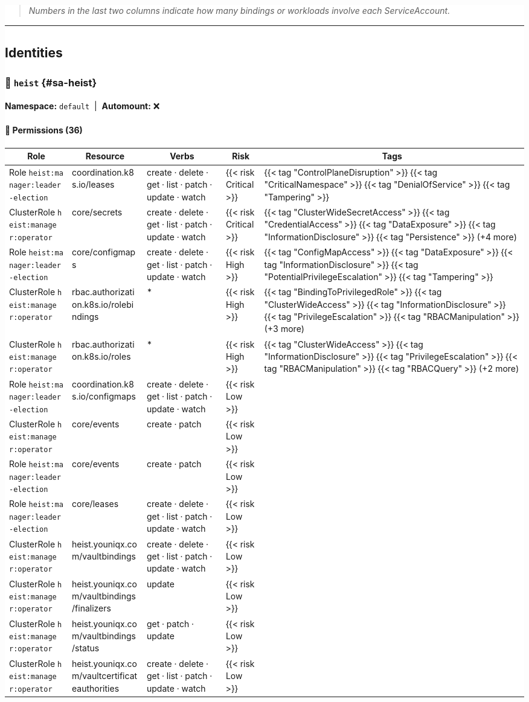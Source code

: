 > _Numbers in the last two columns indicate how many bindings or workloads involve each ServiceAccount._

---

## Identities

### 🤖 `heist` {#sa-heist}

**Namespace:** `default`  |  **Automount:** ❌

#### 🔑 Permissions (36)

| Role                                 | Resource                                                 | Verbs                                                 | Risk                  | Tags                                                                                                                                                                                 |
| ------------------------------------ | -------------------------------------------------------- | ----------------------------------------------------- | --------------------- | ------------------------------------------------------------------------------------------------------------------------------------------------------------------------------------ |
| Role `heist:manager:leader-election` | coordination.k8s.io/leases                               | create · delete · get · list · patch · update · watch | {{< risk Critical >}} | {{< tag "ControlPlaneDisruption" >}} {{< tag "CriticalNamespace" >}} {{< tag "DenialOfService" >}} {{< tag "Tampering" >}}                                                           |
| ClusterRole `heist:manager:operator` | core/secrets                                             | create · delete · get · list · patch · update · watch | {{< risk Critical >}} | {{< tag "ClusterWideSecretAccess" >}} {{< tag "CredentialAccess" >}} {{< tag "DataExposure" >}} {{< tag "InformationDisclosure" >}} {{< tag "Persistence" >}} (+4 more)              |
| Role `heist:manager:leader-election` | core/configmaps                                          | create · delete · get · list · patch · update · watch | {{< risk High >}}     | {{< tag "ConfigMapAccess" >}} {{< tag "DataExposure" >}} {{< tag "InformationDisclosure" >}} {{< tag "PotentialPrivilegeEscalation" >}} {{< tag "Tampering" >}}                      |
| ClusterRole `heist:manager:operator` | rbac.authorization.k8s.io/rolebindings                   | \*                                                    | {{< risk High >}}     | {{< tag "BindingToPrivilegedRole" >}} {{< tag "ClusterWideAccess" >}} {{< tag "InformationDisclosure" >}} {{< tag "PrivilegeEscalation" >}} {{< tag "RBACManipulation" >}} (+3 more) |
| ClusterRole `heist:manager:operator` | rbac.authorization.k8s.io/roles                          | \*                                                    | {{< risk High >}}     | {{< tag "ClusterWideAccess" >}} {{< tag "InformationDisclosure" >}} {{< tag "PrivilegeEscalation" >}} {{< tag "RBACManipulation" >}} {{< tag "RBACQuery" >}} (+2 more)               |
| Role `heist:manager:leader-election` | coordination.k8s.io/configmaps                           | create · delete · get · list · patch · update · watch | {{< risk Low >}}      |                                                                                                                                                                                      |
| ClusterRole `heist:manager:operator` | core/events                                              | create · patch                                        | {{< risk Low >}}      |                                                                                                                                                                                      |
| Role `heist:manager:leader-election` | core/events                                              | create · patch                                        | {{< risk Low >}}      |                                                                                                                                                                                      |
| Role `heist:manager:leader-election` | core/leases                                              | create · delete · get · list · patch · update · watch | {{< risk Low >}}      |                                                                                                                                                                                      |
| ClusterRole `heist:manager:operator` | heist.youniqx.com/vaultbindings                          | create · delete · get · list · patch · update · watch | {{< risk Low >}}      |                                                                                                                                                                                      |
| ClusterRole `heist:manager:operator` | heist.youniqx.com/vaultbindings/finalizers               | update                                                | {{< risk Low >}}      |                                                                                                                                                                                      |
| ClusterRole `heist:manager:operator` | heist.youniqx.com/vaultbindings/status                   | get · patch · update                                  | {{< risk Low >}}      |                                                                                                                                                                                      |
| ClusterRole `heist:manager:operator` | heist.youniqx.com/vaultcertificateauthorities            | create · delete · get · list · patch · update · watch | {{< risk Low >}}      |                                                                                                                                                                                      |